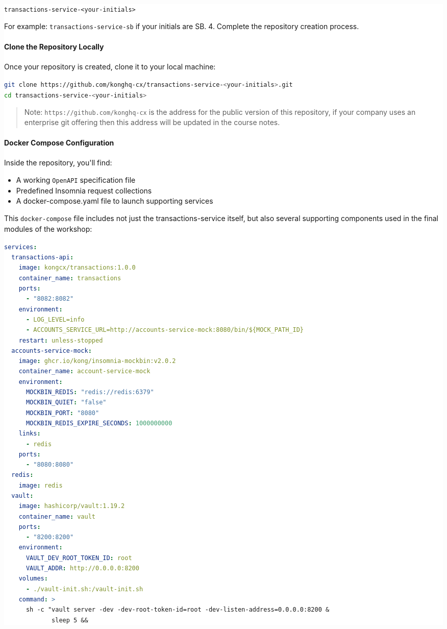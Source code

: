    ```text
   transactions-service-<your-initials>
   ```

   For example: `transactions-service-sb` if your initials are SB.
4. Complete the repository creation process.

#### Clone the Repository Locally

Once your repository is created, clone it to your local machine:

```bash
git clone https://github.com/konghq-cx/transactions-service-<your-initials>.git
cd transactions-service-<your-initials>
```

   > Note: `https://github.com/konghq-cx` is the address for the public version of this repository, if your company uses an enterprise git offering then this address will be updated in the course notes.

#### Docker Compose Configuration

Inside the repository, you'll find:

- A working `OpenAPI` specification file
- Predefined Insomnia request collections
- A docker-compose.yaml file to launch supporting services

This `docker-compose` file includes not just the transactions-service itself, but also several supporting components used in the final modules of the workshop:

```yaml
services:
  transactions-api:
    image: kongcx/transactions:1.0.0
    container_name: transactions
    ports:
      - "8082:8082"
    environment:
      - LOG_LEVEL=info
      - ACCOUNTS_SERVICE_URL=http://accounts-service-mock:8080/bin/${MOCK_PATH_ID}
    restart: unless-stopped
  accounts-service-mock:
    image: ghcr.io/kong/insomnia-mockbin:v2.0.2
    container_name: account-service-mock
    environment:
      MOCKBIN_REDIS: "redis://redis:6379"
      MOCKBIN_QUIET: "false"
      MOCKBIN_PORT: "8080"
      MOCKBIN_REDIS_EXPIRE_SECONDS: 1000000000
    links:
      - redis
    ports:
      - "8080:8080"
  redis:
    image: redis
  vault:
    image: hashicorp/vault:1.19.2
    container_name: vault
    ports:
      - "8200:8200"
    environment:
      VAULT_DEV_ROOT_TOKEN_ID: root
      VAULT_ADDR: http://0.0.0.0:8200
    volumes:
      - ./vault-init.sh:/vault-init.sh
    command: >
      sh -c "vault server -dev -dev-root-token-id=root -dev-listen-address=0.0.0.0:8200 &
             sleep 5 &&
```